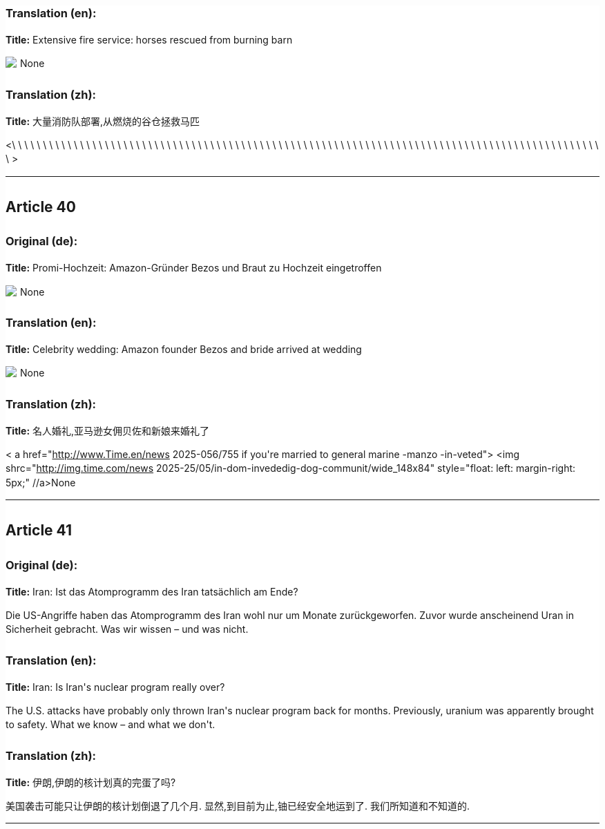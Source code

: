 ### Translation (en):
**Title:** Extensive fire service: horses rescued from burning barn

<a href="https://www.zeit.de/news/2025-06-/25/horses-out-burning-snee-snee-saved"><img src="https://img.zeit.de/news/2025-06-/25/horses-out-burning-snee-saved-image-group/wide_148x84" style="float: left; margin-right: 5px;" /></a> None

### Translation (zh):
**Title:** 大量消防队部署,从燃烧的谷仓拯救马匹

<\ \ \ \ \ \ \ \ \ \ \ \ \ \ \ \ \ \ \ \ \ \ \ \ \ \ \ \ \ \ \ \ \ \ \ \ \ \ \ \ \ \ \ \ \ \ \ \ \ \ \ \ \ \ \ \ \ \ \ \ \ \ \ \ \ \ \ \ \ \ \ \ \ \ \ \ \ \ \ \ \ \ \ \ \ \ \ \ \ \ \ \ \ \ \ \ >

---

## Article 40
### Original (de):
**Title:** Promi-Hochzeit: Amazon-Gründer Bezos und Braut zu Hochzeit eingetroffen

<a href="https://www.zeit.de/news/2025-06/25/wenn-reich-heiratet-amazon-boss-feiert-in-venedig"><img src="https://img.zeit.de/news/2025-06/25/wenn-reich-heiratet-amazon-boss-feiert-in-venedig-image-group/wide__148x84" style="float: left; margin-right: 5px;" /></a> None

### Translation (en):
**Title:** Celebrity wedding: Amazon founder Bezos and bride arrived at wedding

<a href="https://www.zeit.de/news/2025-06-/25/if-rich-married-amazon-boss-partyt-in-venedig"><img src="https://img.zeit.de/news/2025-06-25/if-rich-married-amazon-boss-partyt-in-venedig-image-group/wide_148x84" style="float: left; margin-right: 5px;" /></a> None

### Translation (zh):
**Title:** 名人婚礼,亚马逊女佣贝佐和新娘来婚礼了

< a href="http://www.Time.en/news 2025-056/755 if you're married to general marine -manzo -in-veted"> <img shrc="http://img.time.com/news 2025-25/05/in-dom-invededig-dog-communit/wide_148x84" style="float: left: margin-right: 5px;" //a>None

---

## Article 41
### Original (de):
**Title:** Iran: Ist das Atomprogramm des Iran tatsächlich am Ende?

Die US-Angriffe haben das Atomprogramm des Iran wohl nur um Monate zurückgeworfen. Zuvor wurde anscheinend Uran in Sicherheit gebracht. Was wir wissen – und was nicht.

### Translation (en):
**Title:** Iran: Is Iran's nuclear program really over?

The U.S. attacks have probably only thrown Iran's nuclear program back for months. Previously, uranium was apparently brought to safety. What we know – and what we don't.

### Translation (zh):
**Title:** 伊朗,伊朗的核计划真的完蛋了吗?

美国袭击可能只让伊朗的核计划倒退了几个月. 显然,到目前为止,铀已经安全地运到了. 我们所知道和不知道的.

---
